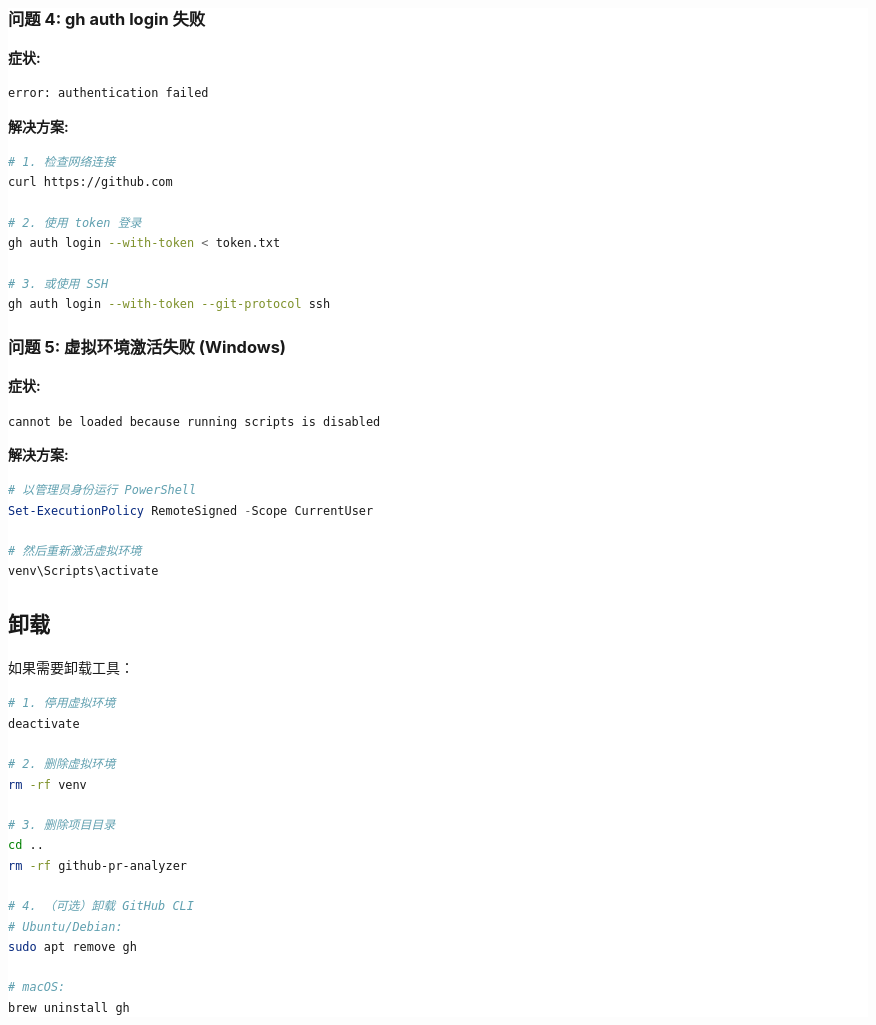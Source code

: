 ### 问题 4: gh auth login 失败

**症状:**
```
error: authentication failed
```

**解决方案:**
```bash
# 1. 检查网络连接
curl https://github.com

# 2. 使用 token 登录
gh auth login --with-token < token.txt

# 3. 或使用 SSH
gh auth login --with-token --git-protocol ssh
```

### 问题 5: 虚拟环境激活失败 (Windows)

**症状:**
```
cannot be loaded because running scripts is disabled
```

**解决方案:**
```powershell
# 以管理员身份运行 PowerShell
Set-ExecutionPolicy RemoteSigned -Scope CurrentUser

# 然后重新激活虚拟环境
venv\Scripts\activate
```

## 卸载

如果需要卸载工具：

```bash
# 1. 停用虚拟环境
deactivate

# 2. 删除虚拟环境
rm -rf venv

# 3. 删除项目目录
cd ..
rm -rf github-pr-analyzer

# 4. （可选）卸载 GitHub CLI
# Ubuntu/Debian:
sudo apt remove gh

# macOS:
brew uninstall gh
```
